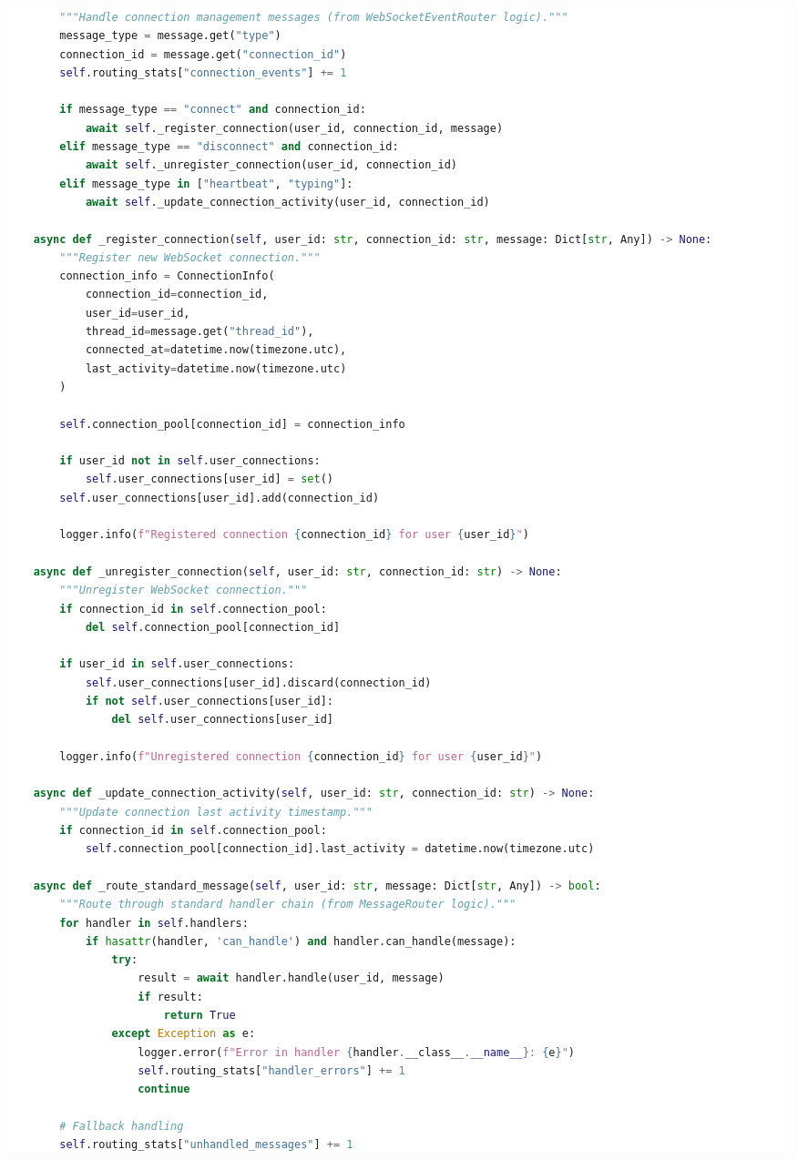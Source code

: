 ```python
        """Handle connection management messages (from WebSocketEventRouter logic)."""
        message_type = message.get("type")
        connection_id = message.get("connection_id")
        self.routing_stats["connection_events"] += 1

        if message_type == "connect" and connection_id:
            await self._register_connection(user_id, connection_id, message)
        elif message_type == "disconnect" and connection_id:
            await self._unregister_connection(user_id, connection_id)
        elif message_type in ["heartbeat", "typing"]:
            await self._update_connection_activity(user_id, connection_id)

    async def _register_connection(self, user_id: str, connection_id: str, message: Dict[str, Any]) -> None:
        """Register new WebSocket connection."""
        connection_info = ConnectionInfo(
            connection_id=connection_id,
            user_id=user_id,
            thread_id=message.get("thread_id"),
            connected_at=datetime.now(timezone.utc),
            last_activity=datetime.now(timezone.utc)
        )

        self.connection_pool[connection_id] = connection_info

        if user_id not in self.user_connections:
            self.user_connections[user_id] = set()
        self.user_connections[user_id].add(connection_id)

        logger.info(f"Registered connection {connection_id} for user {user_id}")

    async def _unregister_connection(self, user_id: str, connection_id: str) -> None:
        """Unregister WebSocket connection."""
        if connection_id in self.connection_pool:
            del self.connection_pool[connection_id]

        if user_id in self.user_connections:
            self.user_connections[user_id].discard(connection_id)
            if not self.user_connections[user_id]:
                del self.user_connections[user_id]

        logger.info(f"Unregistered connection {connection_id} for user {user_id}")

    async def _update_connection_activity(self, user_id: str, connection_id: str) -> None:
        """Update connection last activity timestamp."""
        if connection_id in self.connection_pool:
            self.connection_pool[connection_id].last_activity = datetime.now(timezone.utc)

    async def _route_standard_message(self, user_id: str, message: Dict[str, Any]) -> bool:
        """Route through standard handler chain (from MessageRouter logic)."""
        for handler in self.handlers:
            if hasattr(handler, 'can_handle') and handler.can_handle(message):
                try:
                    result = await handler.handle(user_id, message)
                    if result:
                        return True
                except Exception as e:
                    logger.error(f"Error in handler {handler.__class__.__name__}: {e}")
                    self.routing_stats["handler_errors"] += 1
                    continue

        # Fallback handling
        self.routing_stats["unhandled_messages"] += 1
```
